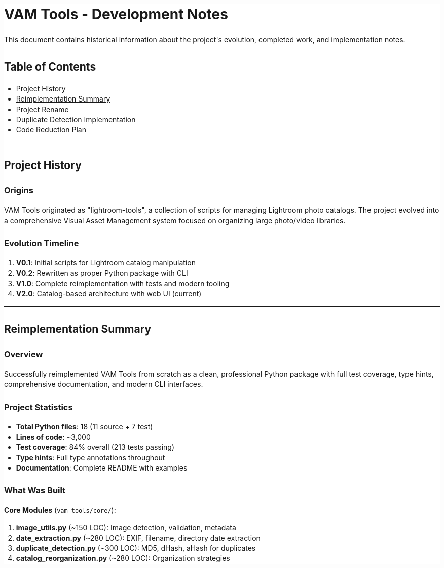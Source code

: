 # VAM Tools - Development Notes

This document contains historical information about the project's evolution, completed work, and implementation notes.

## Table of Contents

- [Project History](#project-history)
- [Reimplementation Summary](#reimplementation-summary)
- [Project Rename](#project-rename)
- [Duplicate Detection Implementation](#duplicate-detection-implementation)
- [Code Reduction Plan](#code-reduction-plan)

---

## Project History

### Origins

VAM Tools originated as "lightroom-tools", a collection of scripts for managing Lightroom photo catalogs. The project evolved into a comprehensive Visual Asset Management system focused on organizing large photo/video libraries.

### Evolution Timeline

1. **V0.1**: Initial scripts for Lightroom catalog manipulation
2. **V0.2**: Rewritten as proper Python package with CLI
3. **V1.0**: Complete reimplementation with tests and modern tooling
4. **V2.0**: Catalog-based architecture with web UI (current)

---

## Reimplementation Summary

### Overview

Successfully reimplemented VAM Tools from scratch as a clean, professional Python package with full test coverage, type hints, comprehensive documentation, and modern CLI interfaces.

### Project Statistics

- **Total Python files**: 18 (11 source + 7 test)
- **Lines of code**: ~3,000
- **Test coverage**: 84% overall (213 tests passing)
- **Type hints**: Full type annotations throughout
- **Documentation**: Complete README with examples

### What Was Built

**Core Modules** (`vam_tools/core/`):
1. **image_utils.py** (~150 LOC): Image detection, validation, metadata
2. **date_extraction.py** (~280 LOC): EXIF, filename, directory date extraction
3. **duplicate_detection.py** (~300 LOC): MD5, dHash, aHash for duplicates
4. **catalog_reorganization.py** (~280 LOC): Organization strategies
